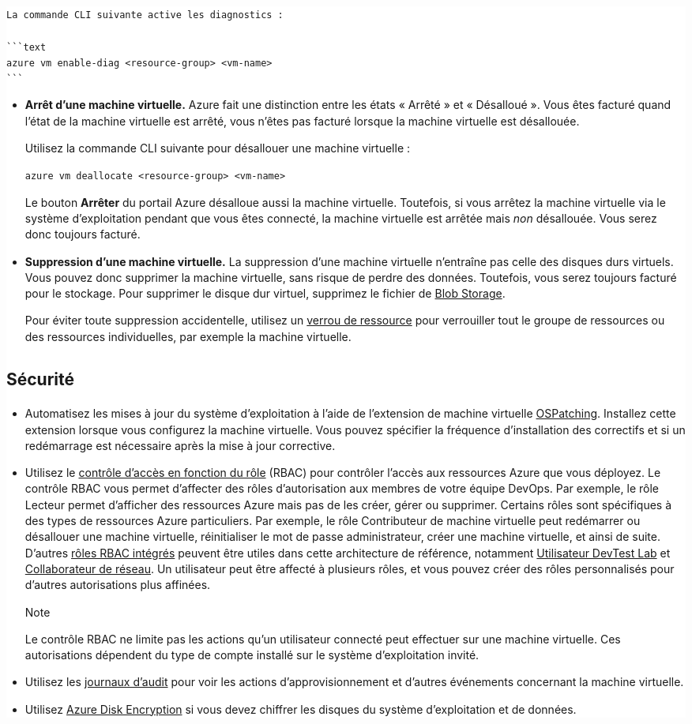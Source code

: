     La commande CLI suivante active les diagnostics :
  
    ```text
    azure vm enable-diag <resource-group> <vm-name>
    ```
* **Arrêt d’une machine virtuelle.** Azure fait une distinction entre les états « Arrêté » et « Désalloué ». Vous êtes facturé quand l’état de la machine virtuelle est arrêté, vous n’êtes pas facturé lorsque la machine virtuelle est désallouée.
  
    Utilisez la commande CLI suivante pour désallouer une machine virtuelle :
  
    ```text
    azure vm deallocate <resource-group> <vm-name>
    ```
  
    Le bouton **Arrêter** du portail Azure désalloue aussi la machine virtuelle. Toutefois, si vous arrêtez la machine virtuelle via le système d’exploitation pendant que vous êtes connecté, la machine virtuelle est arrêtée mais *non* désallouée. Vous serez donc toujours facturé.
* **Suppression d’une machine virtuelle.** La suppression d’une machine virtuelle n’entraîne pas celle des disques durs virtuels. Vous pouvez donc supprimer la machine virtuelle, sans risque de perdre des données. Toutefois, vous serez toujours facturé pour le stockage. Pour supprimer le disque dur virtuel, supprimez le fichier de [Blob Storage][blob-storage].
  
  Pour éviter toute suppression accidentelle, utilisez un [verrou de ressource][resource-lock] pour verrouiller tout le groupe de ressources ou des ressources individuelles, par exemple la machine virtuelle.

## Sécurité
* Automatisez les mises à jour du système d’exploitation à l’aide de l’extension de machine virtuelle [OSPatching]. Installez cette extension lorsque vous configurez la machine virtuelle. Vous pouvez spécifier la fréquence d’installation des correctifs et si un redémarrage est nécessaire après la mise à jour corrective.
* Utilisez le [contrôle d’accès en fonction du rôle][rbac] \(RBAC) pour contrôler l’accès aux ressources Azure que vous déployez. Le contrôle RBAC vous permet d’affecter des rôles d’autorisation aux membres de votre équipe DevOps. Par exemple, le rôle Lecteur permet d’afficher des ressources Azure mais pas de les créer, gérer ou supprimer. Certains rôles sont spécifiques à des types de ressources Azure particuliers. Par exemple, le rôle Contributeur de machine virtuelle peut redémarrer ou désallouer une machine virtuelle, réinitialiser le mot de passe administrateur, créer une machine virtuelle, et ainsi de suite. D’autres [rôles RBAC intégrés][rbac-roles] peuvent être utiles dans cette architecture de référence, notamment [Utilisateur DevTest Lab][rbac-devtest] et [Collaborateur de réseau][rbac-network]. Un utilisateur peut être affecté à plusieurs rôles, et vous pouvez créer des rôles personnalisés pour d’autres autorisations plus affinées.
  
  > [!NOTE]
  > Le contrôle RBAC ne limite pas les actions qu’un utilisateur connecté peut effectuer sur une machine virtuelle. Ces autorisations dépendent du type de compte installé sur le système d’exploitation invité.
  > 
  > 
* Utilisez les [journaux d’audit][audit-logs] pour voir les actions d’approvisionnement et d’autres événements concernant la machine virtuelle.
* Utilisez [Azure Disk Encryption][disk-encryption] si vous devez chiffrer les disques du système d’exploitation et de données.


[audit-logs]: https://azure.microsoft.com/blog/analyze-azure-audit-logs-in-powerbi-more/
[availability-set]: ../articles/virtual-machines/virtual-machines-windows-create-availability-set.md
[azure-cli]: ../articles/virtual-machines-command-line-tools.md
[azure-linux]: ../articles/virtual-machines/virtual-machines-linux-azure-overview.md
[azure-storage]: ../articles/storage/storage-introduction.md
[blob-snapshot]: ../articles/storage/storage-blob-snapshots.md
[blob-storage]: ../articles/storage/storage-introduction.md
[boot-diagnostics]: https://azure.microsoft.com/blog/boot-diagnostics-for-virtual-machines-v2/
[cname-record]: https://en.wikipedia.org/wiki/CNAME_record
[data-disk]: ../articles/virtual-machines/virtual-machines-linux-about-disks-vhds.md
[disk-encryption]: ../articles/security/azure-security-disk-encryption.md
[enable-monitoring]: ../articles/azure-portal/insights-how-to-use-diagnostics.md
[fqdn]: ../articles/virtual-machines/virtual-machines-linux-portal-create-fqdn.md
[iostat]: https://en.wikipedia.org/wiki/Iostat
[manage-vm-availability]: ../articles/virtual-machines/virtual-machines-linux-manage-availability.md
[multi-vm]: ../articles/guidance/guidance-compute-multi-vm.md
[naming conventions]: ../articles/guidance/guidance-naming-conventions.md
[nsg]: ../articles/virtual-network/virtual-networks-nsg.md
[nsg-default-rules]: ../articles/virtual-network/virtual-networks-nsg.md#default-rules
[OSPatching]: https://github.com/Azure/azure-linux-extensions/tree/master/OSPatching
[planned-maintenance]: ../articles/virtual-machines/virtual-machines-linux-planned-maintenance.md
[premium-storage]: ../articles/storage/storage-premium-storage.md
[rbac]: ../articles/active-directory/role-based-access-control-what-is.md
[rbac-roles]: ../articles/active-directory/role-based-access-built-in-roles.md
[rbac-devtest]: ../articles/active-directory/role-based-access-built-in-roles.md#devtest-lab-user
[rbac-network]: ../articles/active-directory/role-based-access-built-in-roles.md#network-contributor
[reboot-logs]: https://azure.microsoft.com/blog/viewing-vm-reboot-logs/
[Resize-VHD]: https://technet.microsoft.com/fr-FR/library/hh848535.aspx
[Resize virtual machines]: https://azure.microsoft.com/blog/resize-virtual-machines/
[resource-lock]: ../articles/resource-group-lock-resources.md
[resource-manager-overview]: ../articles/resource-group-overview.md
[select-vm-image]: ../articles/virtual-machines/virtual-machines-linux-cli-ps-findimage.md
[services-by-region]: https://azure.microsoft.com/regions/#services
[ssh-linux]: ../articles/virtual-machines/virtual-machines-linux-mac-create-ssh-keys.md
[static-ip]: ../articles/virtual-network/virtual-networks-reserved-public-ip.md
[storage-price]: https://azure.microsoft.com/pricing/details/storage/
[virtual-machine-sizes]: ../articles/virtual-machines/virtual-machines-linux-sizes.md
[vm-disk-limits]: ../articles/azure-subscription-service-limits.md#virtual-machine-disk-limits
[vm-resize]: ../articles/virtual-machines/virtual-machines-linux-change-vm-size.md
[vm-sla]: https://azure.microsoft.com/support/legal/sla/virtual-machines/v1_0/
[arm-templates]: https://azure.microsoft.com/documentation/articles/resource-group-authoring-templates/
[solution-script]: https://github.com/mspnp/reference-architectures/blob/master/guidance-compute-single-vm/deploy-reference-architecture.sh
[vnet-parameters]: https://github.com/mspnp/reference-architectures/tree/master/guidance-compute-single-vm/parameters/linux/virtualNetwork.parameters.json
[nsg-parameters]: https://github.com/mspnp/reference-architectures/blob/master/guidance-compute-single-vm/parameters/linux/networkSecurityGroups.parameters.json
[vm-parameters]: https://github.com/mspnp/reference-architectures/tree/master/guidance-compute-single-vm/parameters/linux/virtualMachine.parameters.json
[azure-powershell-download]: https://azure.microsoft.com/documentation/articles/powershell-install-configure/
[0]: ./media/guidance-blueprints/compute-single-vm.png "Architecture de machine virtuelle Linux unique dans Azure"